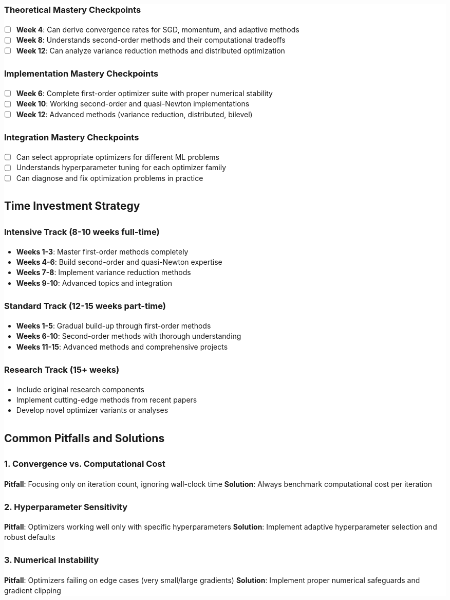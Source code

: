 ### Theoretical Mastery Checkpoints
- [ ] **Week 4**: Can derive convergence rates for SGD, momentum, and adaptive methods
- [ ] **Week 8**: Understands second-order methods and their computational tradeoffs  
- [ ] **Week 12**: Can analyze variance reduction methods and distributed optimization

### Implementation Mastery Checkpoints
- [ ] **Week 6**: Complete first-order optimizer suite with proper numerical stability
- [ ] **Week 10**: Working second-order and quasi-Newton implementations
- [ ] **Week 12**: Advanced methods (variance reduction, distributed, bilevel)

### Integration Mastery Checkpoints
- [ ] Can select appropriate optimizers for different ML problems
- [ ] Understands hyperparameter tuning for each optimizer family
- [ ] Can diagnose and fix optimization problems in practice

## Time Investment Strategy

### Intensive Track (8-10 weeks full-time)
- **Weeks 1-3**: Master first-order methods completely
- **Weeks 4-6**: Build second-order and quasi-Newton expertise  
- **Weeks 7-8**: Implement variance reduction methods
- **Weeks 9-10**: Advanced topics and integration

### Standard Track (12-15 weeks part-time)
- **Weeks 1-5**: Gradual build-up through first-order methods
- **Weeks 6-10**: Second-order methods with thorough understanding
- **Weeks 11-15**: Advanced methods and comprehensive projects

### Research Track (15+ weeks)
- Include original research components
- Implement cutting-edge methods from recent papers
- Develop novel optimizer variants or analyses

## Common Pitfalls and Solutions

### 1. **Convergence vs. Computational Cost**
**Pitfall**: Focusing only on iteration count, ignoring wall-clock time
**Solution**: Always benchmark computational cost per iteration

### 2. **Hyperparameter Sensitivity**
**Pitfall**: Optimizers working well only with specific hyperparameters
**Solution**: Implement adaptive hyperparameter selection and robust defaults

### 3. **Numerical Instability**
**Pitfall**: Optimizers failing on edge cases (very small/large gradients)
**Solution**: Implement proper numerical safeguards and gradient clipping
